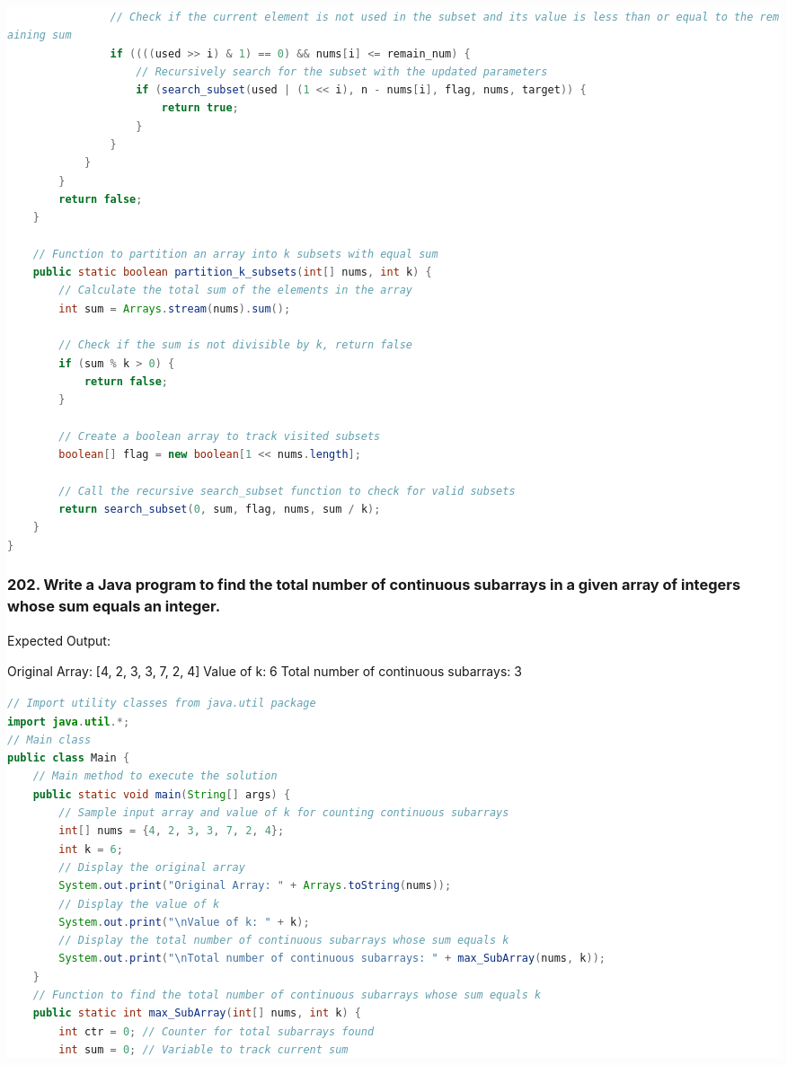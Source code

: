 ```java
                // Check if the current element is not used in the subset and its value is less than or equal to the remaining sum
                if ((((used >> i) & 1) == 0) && nums[i] <= remain_num) {
                    // Recursively search for the subset with the updated parameters
                    if (search_subset(used | (1 << i), n - nums[i], flag, nums, target)) {
                        return true;
                    }
                }
            }
        }
        return false;
    }

    // Function to partition an array into k subsets with equal sum
    public static boolean partition_k_subsets(int[] nums, int k) {
        // Calculate the total sum of the elements in the array
        int sum = Arrays.stream(nums).sum();

        // Check if the sum is not divisible by k, return false
        if (sum % k > 0) {
            return false;
        }

        // Create a boolean array to track visited subsets
        boolean[] flag = new boolean[1 << nums.length];

        // Call the recursive search_subset function to check for valid subsets
        return search_subset(0, sum, flag, nums, sum / k);
    }
}
```

### 202. Write a Java program to find the total number of continuous subarrays in a given array of integers whose sum equals an integer.

Expected Output:

Original Array: [4, 2, 3, 3, 7, 2, 4]
Value of k: 6
Total number of continuous subarrays: 3

```java
// Import utility classes from java.util package
import java.util.*;
// Main class
public class Main {
    // Main method to execute the solution
    public static void main(String[] args) {
        // Sample input array and value of k for counting continuous subarrays
        int[] nums = {4, 2, 3, 3, 7, 2, 4};
        int k = 6;
        // Display the original array
        System.out.print("Original Array: " + Arrays.toString(nums));
        // Display the value of k
        System.out.print("\nValue of k: " + k);
        // Display the total number of continuous subarrays whose sum equals k
        System.out.print("\nTotal number of continuous subarrays: " + max_SubArray(nums, k));
    }
    // Function to find the total number of continuous subarrays whose sum equals k
    public static int max_SubArray(int[] nums, int k) {
        int ctr = 0; // Counter for total subarrays found
        int sum = 0; // Variable to track current sum
```